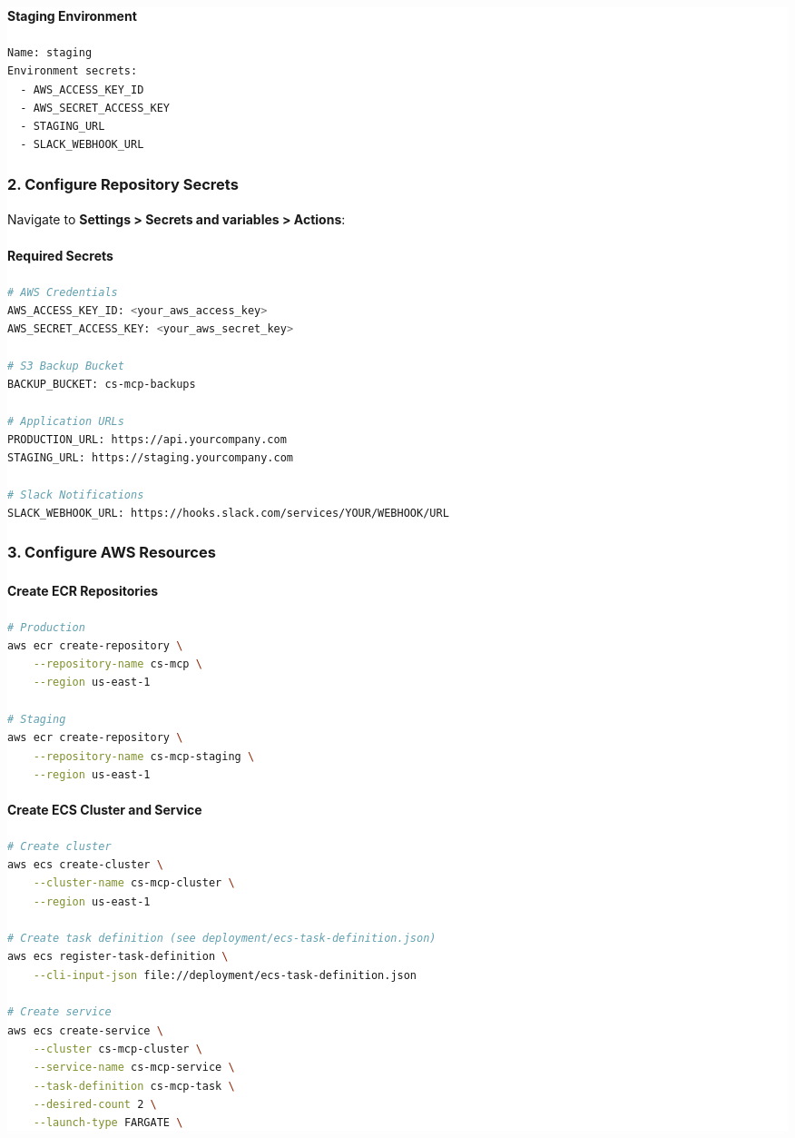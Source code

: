 #### Staging Environment
```
Name: staging
Environment secrets:
  - AWS_ACCESS_KEY_ID
  - AWS_SECRET_ACCESS_KEY
  - STAGING_URL
  - SLACK_WEBHOOK_URL
```

### 2. Configure Repository Secrets

Navigate to **Settings > Secrets and variables > Actions**:

#### Required Secrets
```bash
# AWS Credentials
AWS_ACCESS_KEY_ID: <your_aws_access_key>
AWS_SECRET_ACCESS_KEY: <your_aws_secret_key>

# S3 Backup Bucket
BACKUP_BUCKET: cs-mcp-backups

# Application URLs
PRODUCTION_URL: https://api.yourcompany.com
STAGING_URL: https://staging.yourcompany.com

# Slack Notifications
SLACK_WEBHOOK_URL: https://hooks.slack.com/services/YOUR/WEBHOOK/URL
```

### 3. Configure AWS Resources

#### Create ECR Repositories
```bash
# Production
aws ecr create-repository \
    --repository-name cs-mcp \
    --region us-east-1

# Staging
aws ecr create-repository \
    --repository-name cs-mcp-staging \
    --region us-east-1
```

#### Create ECS Cluster and Service
```bash
# Create cluster
aws ecs create-cluster \
    --cluster-name cs-mcp-cluster \
    --region us-east-1

# Create task definition (see deployment/ecs-task-definition.json)
aws ecs register-task-definition \
    --cli-input-json file://deployment/ecs-task-definition.json

# Create service
aws ecs create-service \
    --cluster cs-mcp-cluster \
    --service-name cs-mcp-service \
    --task-definition cs-mcp-task \
    --desired-count 2 \
    --launch-type FARGATE \
```
